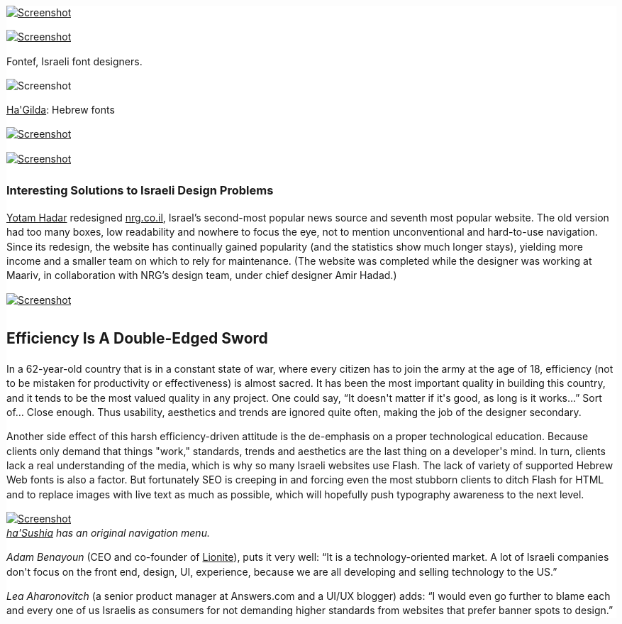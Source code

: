 <a href="https://odedezer.com/"><img loading="lazy" decoding="async" src="https://archive.smashing.media/assets/344dbf88-fdf9-42bb-adb4-46f01eedd629/97f7f4b1-6ee1-43c8-aa72-1725b6c7264b/ezer.jpg" alt="Screenshot" /></a>

<a href="https://odedezer.com/"><img loading="lazy" decoding="async" src="https://archive.smashing.media/assets/344dbf88-fdf9-42bb-adb4-46f01eedd629/8e49ac2d-c237-4f65-b1de-40c45835fbdf/ezer2.jpg" alt="Screenshot" /></a>

Fontef, Israeli font designers.

<img loading="lazy" decoding="async" src="https://archive.smashing.media/assets/344dbf88-fdf9-42bb-adb4-46f01eedd629/7f017342-75ab-4075-a93a-31bf2cd2bfe5/fontef.jpg" alt="Screenshot" />

<a href="https://hagilda.com/">Ha'Gilda</a>: Hebrew fonts

<a href="https://hagilda.com/"><img loading="lazy" decoding="async" src="https://archive.smashing.media/assets/344dbf88-fdf9-42bb-adb4-46f01eedd629/9b68b841-4146-4d5f-9c3b-71261b7d8842/gilda1.jpg" alt="Screenshot" /></a>

<a href="https://hagilda.com/"><img loading="lazy" decoding="async" src="https://archive.smashing.media/assets/344dbf88-fdf9-42bb-adb4-46f01eedd629/abcea5f4-5a16-4f30-a6c0-38c5fd41e1ed/gilda2.jpg" alt="Screenshot" /></a>

### Interesting Solutions to Israeli Design Problems

<a href="https://www.yotamhadar.com/">Yotam Hadar</a> redesigned <a href="https://www.nrg.co.il/">nrg.co.il</a>, Israel’s second-most popular news source and seventh most popular website. The old version had too many boxes, low readability and nowhere to focus the eye, not to mention unconventional and hard-to-use navigation. Since its redesign, the website has continually gained popularity (and the statistics show much longer stays), yielding more income and a smaller team on which to rely for maintenance. (The website was completed while the designer was working at Maariv, in collaboration with NRG’s design team, under chief designer Amir Hadad.)

<a href="https://www.nrg.co.il/"><img loading="lazy" decoding="async" src="https://archive.smashing.media/assets/344dbf88-fdf9-42bb-adb4-46f01eedd629/52ce85e2-42ee-4713-a17c-62725d30f337/nrg.jpg" alt="Screenshot" /></a>

## Efficiency Is A Double-Edged Sword

In a 62-year-old country that is in a constant state of war, where every citizen has to join the army at the age of 18, efficiency (not to be mistaken for productivity or effectiveness) is almost sacred. It has been the most important quality in building this country, and it tends to be the most valued quality in any project. One could say, “It doesn't matter if it's good, as long is it works…” Sort of… Close enough. Thus usability, aesthetics and trends are ignored quite often, making the job of the designer secondary.

Another side effect of this harsh efficiency-driven attitude is the de-emphasis on a proper technological education. Because clients only demand that things "work," standards, trends and aesthetics are the last thing on a developer's mind. In turn, clients lack a real understanding of the media, which is why so many Israeli websites use Flash. The lack of variety of supported Hebrew Web fonts is also a factor. But fortunately SEO is creeping in and forcing even the most stubborn clients to ditch Flash for HTML and to replace images with live text as much as possible, which will hopefully push typography awareness to the next level.

<a href="https://www.hasushia.com/"><img loading="lazy" decoding="async" src="https://archive.smashing.media/assets/344dbf88-fdf9-42bb-adb4-46f01eedd629/1f260e0e-9fa4-47e4-a9ae-3b6b18ef5906/israeli-design-02.jpg" alt="Screenshot" width="478" height="320" /></a><br>
<em><a href="https://www.hasushia.com/">ha'Sushia</a> has an original navigation menu.</em>

<em>Adam Benayoun</em> (CEO and co-founder of <a href="https://lionite.com/">Lionite</a>), puts it very well: “It is a technology-oriented market. A lot of Israeli companies don't focus on the front end, design, UI, experience, because we are all developing and selling technology to the US.”

<em>Lea Aharonovitch</em> (a senior product manager at Answers.com and a UI/UX blogger) adds: “I would even go further to blame each and every one of us Israelis as consumers for not demanding higher standards from websites that prefer banner spots to design.”
